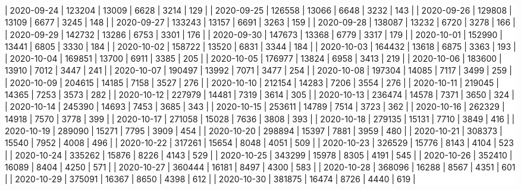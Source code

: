 | 2020-09-24 | 123204 | 13009 | 6628 | 3214 | 129 |
| 2020-09-25 | 126558 | 13066 | 6648 | 3232 | 143 |
| 2020-09-26 | 129808 | 13109 | 6677 | 3245 | 148 |
| 2020-09-27 | 133243 | 13157 | 6691 | 3263 | 159 |
| 2020-09-28 | 138087 | 13232 | 6720 | 3278 | 166 |
| 2020-09-29 | 142732 | 13286 | 6753 | 3301 | 176 |
| 2020-09-30 | 147673 | 13368 | 6779 | 3317 | 179 |
| 2020-10-01 | 152990 | 13441 | 6805 | 3330 | 184 |
| 2020-10-02 | 158722 | 13520 | 6831 | 3344 | 184 |
| 2020-10-03 | 164432 | 13618 | 6875 | 3363 | 193 |
| 2020-10-04 | 169851 | 13700 | 6911 | 3385 | 205 |
| 2020-10-05 | 176977 | 13824 | 6958 | 3413 | 219 |
| 2020-10-06 | 183600 | 13910 | 7012 | 3447 | 241 |
| 2020-10-07 | 190497 | 13992 | 7071 | 3477 | 254 |
| 2020-10-08 | 197304 | 14085 | 7117 | 3499 | 259 |
| 2020-10-09 | 204615 | 14185 | 7158 | 3527 | 276 |
| 2020-10-10 | 212154 | 14283 | 7206 | 3554 | 276 |
| 2020-10-11 | 219045 | 14365 | 7253 | 3573 | 282 |
| 2020-10-12 | 227979 | 14481 | 7319 | 3614 | 305 |
| 2020-10-13 | 236474 | 14578 | 7371 | 3650 | 324 |
| 2020-10-14 | 245390 | 14693 | 7453 | 3685 | 343 |
| 2020-10-15 | 253611 | 14789 | 7514 | 3723 | 362 |
| 2020-10-16 | 262329 | 14918 | 7570 | 3778 | 399 |
| 2020-10-17 | 271058 | 15028 | 7636 | 3808 | 393 |
| 2020-10-18 | 279135 | 15131 | 7710 | 3849 | 416 |
| 2020-10-19 | 289090 | 15271 | 7795 | 3909 | 454 |
| 2020-10-20 | 298894 | 15397 | 7881 | 3959 | 480 |
| 2020-10-21 | 308373 | 15540 | 7952 | 4008 | 496 |
| 2020-10-22 | 317261 | 15654 | 8048 | 4051 | 509 |
| 2020-10-23 | 326529 | 15776 | 8143 | 4104 | 523 |
| 2020-10-24 | 335262 | 15876 | 8226 | 4143 | 529 |
| 2020-10-25 | 343299 | 15978 | 8305 | 4191 | 545 |
| 2020-10-26 | 352410 | 16089 | 8404 | 4250 | 571 |
| 2020-10-27 | 360444 | 16181 | 8497 | 4300 | 583 |
| 2020-10-28 | 368096 | 16288 | 8567 | 4351 | 601 |
| 2020-10-29 | 375091 | 16367 | 8650 | 4398 | 612 |
| 2020-10-30 | 381875 | 16474 | 8726 | 4440 | 619 |